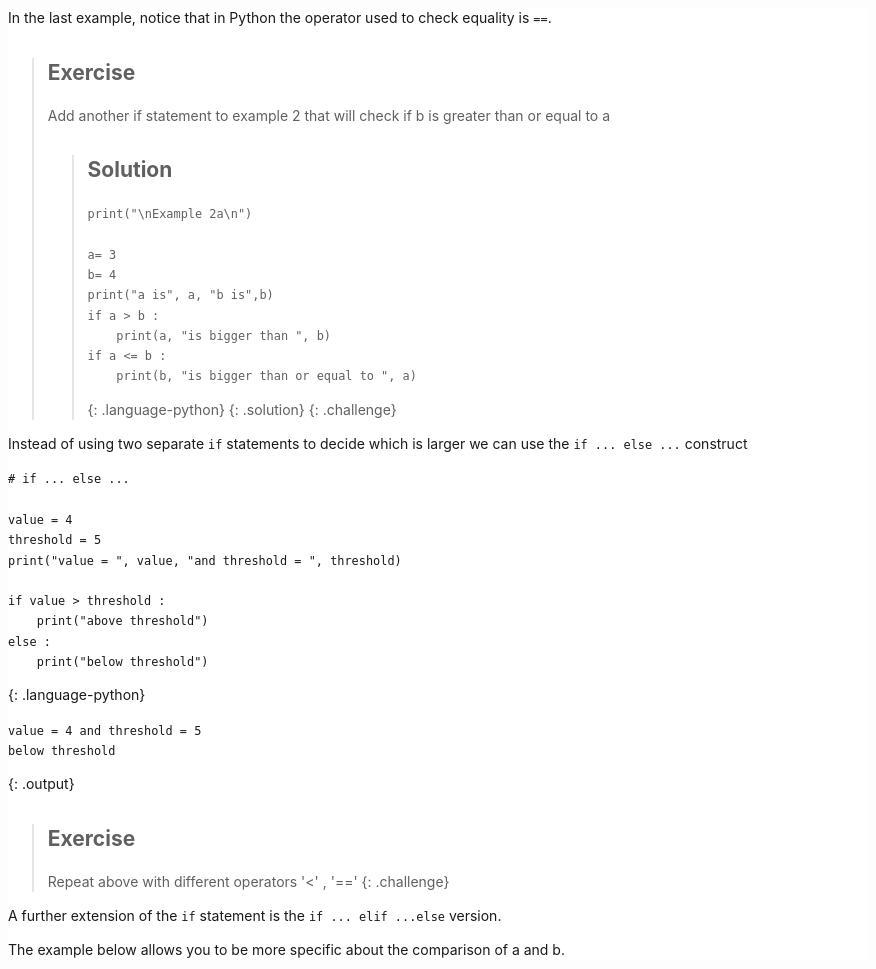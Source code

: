 In the last example, notice that in Python the operator used to check equality is `==`.

> ## Exercise
>
> Add another if statement to example 2 that will check if b is greater than or equal to a
>
> > ## Solution
> >
> > ~~~
> > print("\nExample 2a\n")
> >
> > a= 3
> > b= 4
> > print("a is", a, "b is",b)
> > if a > b :
> >     print(a, "is bigger than ", b)
> > if a <= b :
> >     print(b, "is bigger than or equal to ", a)
> > ~~~
> > {: .language-python}
> {: .solution}
{: .challenge}

Instead of using two separate `if` statements to decide which is larger we can use the `if ... else ...` construct

~~~
# if ... else ...

value = 4
threshold = 5
print("value = ", value, "and threshold = ", threshold)

if value > threshold :
    print("above threshold")
else :
    print("below threshold")
~~~
{: .language-python}

~~~
value = 4 and threshold = 5
below threshold
~~~
{: .output}

> ## Exercise
>
> Repeat above with different operators '<' , '=='
{: .challenge}

A further extension of the `if` statement is the `if ... elif ...else` version.

The example below allows you to be more specific about the comparison of a and b.
